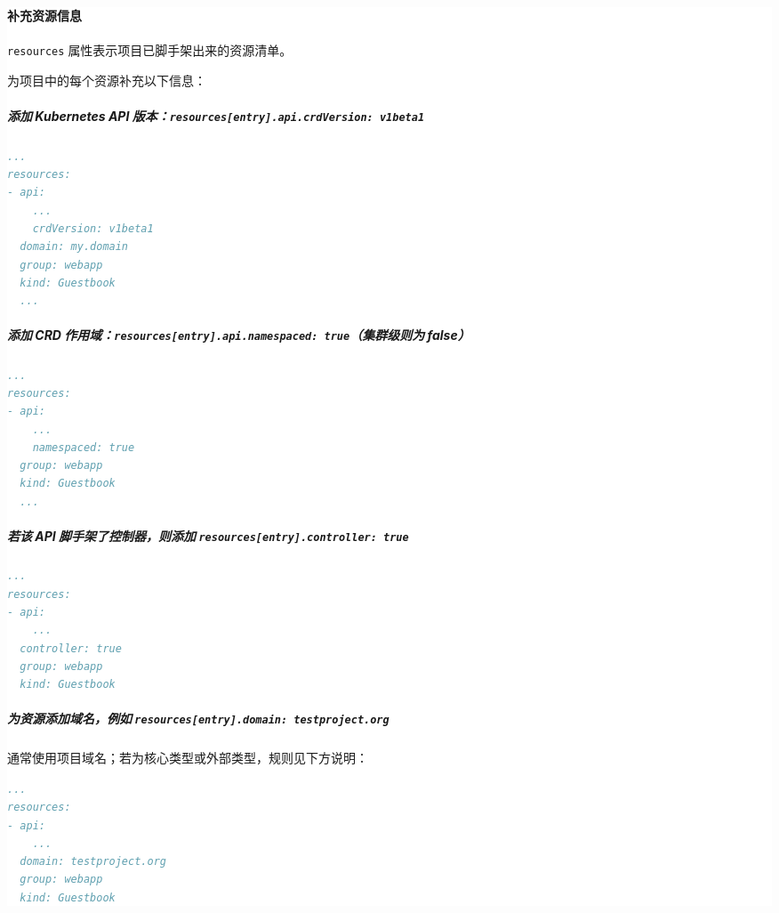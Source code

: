 #### 补充资源信息

`resources` 属性表示项目已脚手架出来的资源清单。

为项目中的每个资源补充以下信息：

##### 添加 Kubernetes API 版本：`resources[entry].api.crdVersion: v1beta1`

```yaml
...
resources:
- api:
    ...
    crdVersion: v1beta1
  domain: my.domain
  group: webapp
  kind: Guestbook
  ...
```

##### 添加 CRD 作用域：`resources[entry].api.namespaced: true`（集群级则为 false）

```yaml
...
resources:
- api:
    ...
    namespaced: true
  group: webapp
  kind: Guestbook
  ...
```

##### 若该 API 脚手架了控制器，则添加 `resources[entry].controller: true`

```yaml
...
resources:
- api:
    ...
  controller: true
  group: webapp
  kind: Guestbook
```

##### 为资源添加域名，例如 `resources[entry].domain: testproject.org`
通常使用项目域名；若为核心类型或外部类型，规则见下方说明：

```yaml
...
resources:
- api:
    ...
  domain: testproject.org
  group: webapp
  kind: Guestbook
```


[migration-guide-v2-to-v3]: migration_guide_v2tov3.md
[envtest]: https://book.kubebuilder.io/reference/testing/envtest.html
[controller-releases]: https://github.com/kubernetes-sigs/controller-runtime/releases
[issue-1893]: https://github.com/kubernetes-sigs/kubebuilder/issues/1839
[plugins-doc]: /reference/cli-plugins.md
[migration-v2vsv3]: v2vsv3.md
[custom-resource-definition-versioning]: https://kubernetes.io/docs/tasks/extend-kubernetes/custom-resources/custom-resource-definition-versioning/
[issue-1999]: https://github.com/kubernetes-sigs/kubebuilder/issues/1999
[project-customizations]: v2vsv3.md#project-customizations